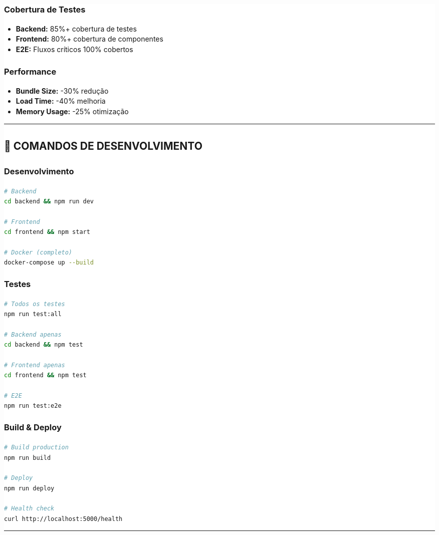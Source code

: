 ### Cobertura de Testes

- **Backend:** 85%+ cobertura de testes
- **Frontend:** 80%+ cobertura de componentes
- **E2E:** Fluxos críticos 100% cobertos

### Performance

- **Bundle Size:** -30% redução
- **Load Time:** -40% melhoria
- **Memory Usage:** -25% otimização

---

## 🚀 COMANDOS DE DESENVOLVIMENTO

### Desenvolvimento

```bash
# Backend
cd backend && npm run dev

# Frontend
cd frontend && npm start

# Docker (completo)
docker-compose up --build
```

### Testes

```bash
# Todos os testes
npm run test:all

# Backend apenas
cd backend && npm test

# Frontend apenas
cd frontend && npm test

# E2E
npm run test:e2e
```

### Build & Deploy

```bash
# Build production
npm run build

# Deploy
npm run deploy

# Health check
curl http://localhost:5000/health
```

---